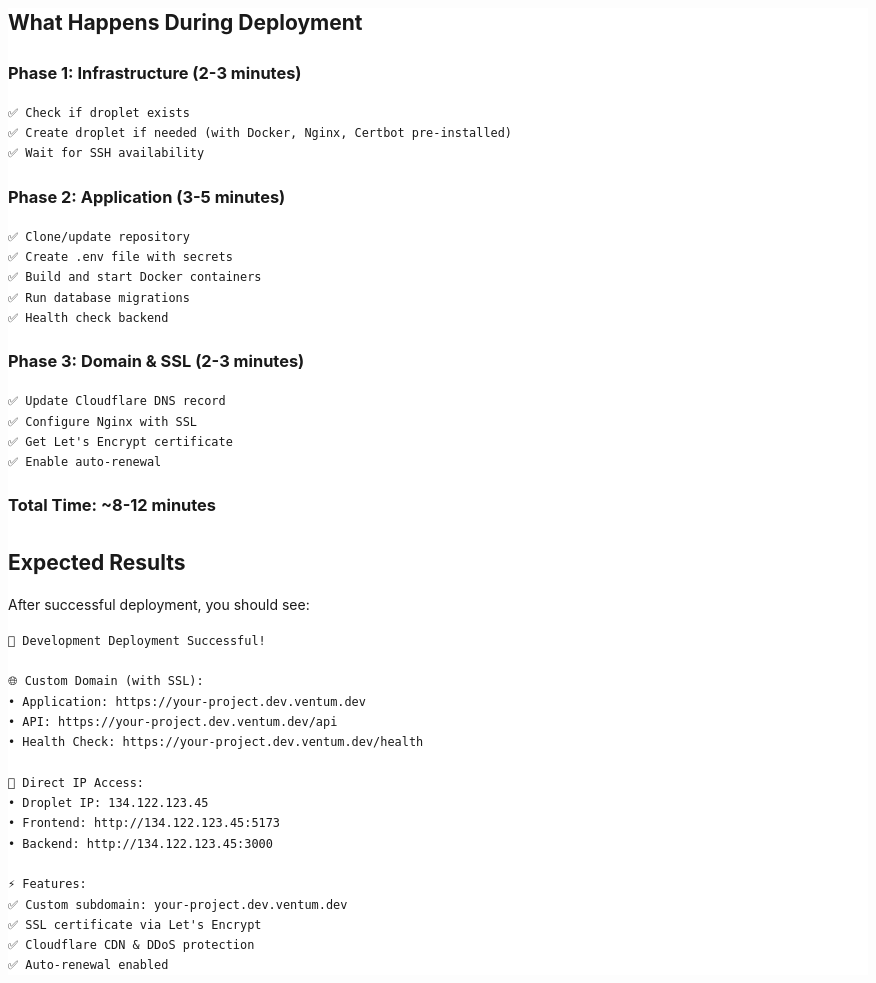 ## What Happens During Deployment

### Phase 1: Infrastructure (2-3 minutes)
```
✅ Check if droplet exists
✅ Create droplet if needed (with Docker, Nginx, Certbot pre-installed)
✅ Wait for SSH availability
```

### Phase 2: Application (3-5 minutes)
```  
✅ Clone/update repository
✅ Create .env file with secrets
✅ Build and start Docker containers
✅ Run database migrations
✅ Health check backend
```

### Phase 3: Domain & SSL (2-3 minutes)
```
✅ Update Cloudflare DNS record
✅ Configure Nginx with SSL
✅ Get Let's Encrypt certificate
✅ Enable auto-renewal
```

### Total Time: ~8-12 minutes

## Expected Results

After successful deployment, you should see:

```
🚀 Development Deployment Successful!

🌐 Custom Domain (with SSL):
• Application: https://your-project.dev.ventum.dev
• API: https://your-project.dev.ventum.dev/api  
• Health Check: https://your-project.dev.ventum.dev/health

📡 Direct IP Access:
• Droplet IP: 134.122.123.45
• Frontend: http://134.122.123.45:5173
• Backend: http://134.122.123.45:3000

⚡ Features:
✅ Custom subdomain: your-project.dev.ventum.dev
✅ SSL certificate via Let's Encrypt
✅ Cloudflare CDN & DDoS protection  
✅ Auto-renewal enabled
```
